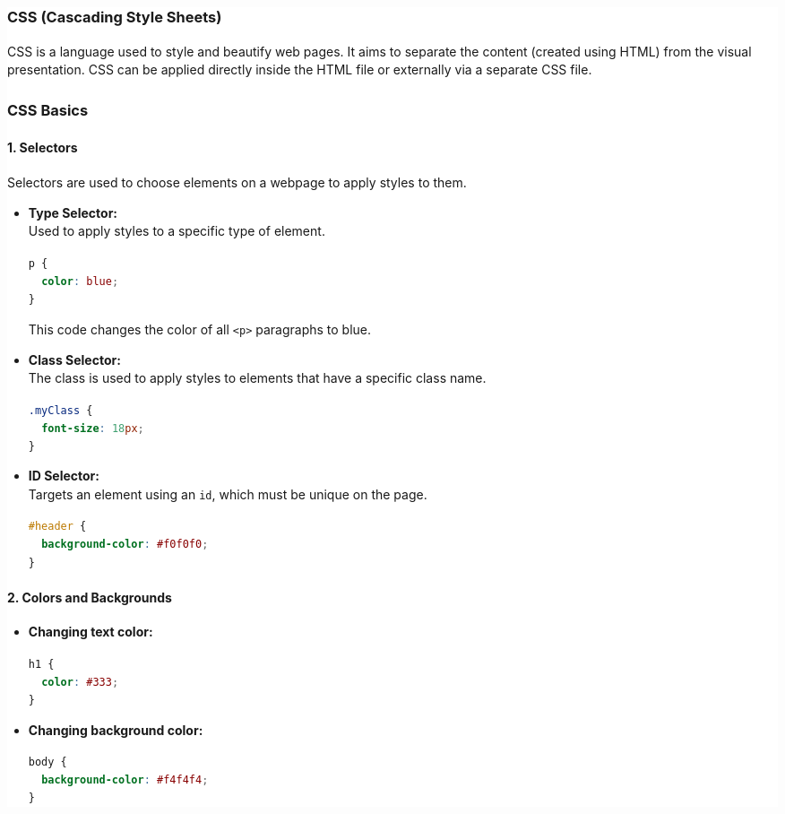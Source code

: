 ### CSS (Cascading Style Sheets)

CSS is a language used to style and beautify web pages. It aims to separate the content (created using HTML) from the visual presentation. CSS can be applied directly inside the HTML file or externally via a separate CSS file.

### CSS Basics

#### 1. **Selectors**

Selectors are used to choose elements on a webpage to apply styles to them.

- **Type Selector:**  
  Used to apply styles to a specific type of element.

  ```css
  p {
    color: blue;
  }
  ```
  This code changes the color of all `<p>` paragraphs to blue.

- **Class Selector:**  
  The class is used to apply styles to elements that have a specific class name.

  ```css
  .myClass {
    font-size: 18px;
  }
  ```

- **ID Selector:**  
  Targets an element using an `id`, which must be unique on the page.

  ```css
  #header {
    background-color: #f0f0f0;
  }
  ```

#### 2. **Colors and Backgrounds**

- **Changing text color:**

  ```css
  h1 {
    color: #333;
  }
  ```

- **Changing background color:**

  ```css
  body {
    background-color: #f4f4f4;
  }
  ```

